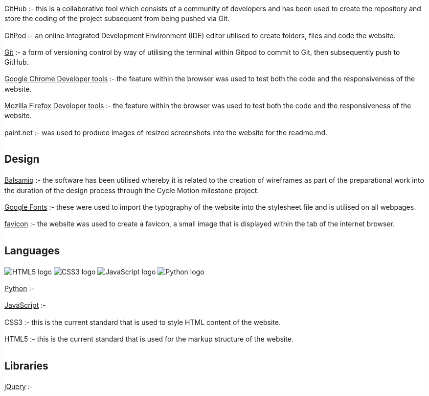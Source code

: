 [GitHub](https://www.github.com/) :- this is a collaborative tool which consists of a community of developers and has been used to create the repository and store the coding of the project subsequent from being pushed via Git.

[GitPod](https://www.gitpod.io/) :- an online Integrated Development Environment (IDE) editor utilised to create folders, files and code the website.

[Git](https://www.git-scm.com/) :- a form of versioning control by way of utilising the terminal within Gitpod to commit to Git, then subsequently push to GitHub.




[Google Chrome Developer tools](https://www.google.com/intl/en_uk/chrome/) :- the feature within the browser was used to test both the code and the responsiveness of the website.

[Mozilla Firefox Developer tools](https://www.mozilla.org/en-GB/firefox/new/) :- the feature within the browser was used to test both the code and the responsiveness of the website.


[paint.net](https://www.getpaint.net/) :- was used to produce images of resized screenshots into the website for the readme.md.

## Design

[Balsamiq](https://www.balsamiq.com/) :- the software has been utilised whereby it is related to the creation of wireframes as part of the preparational work into the duration of the design process through the Cycle Motion milestone project.

[Google Fonts](https://fonts.google.com/) :- these were used to import the typography of the website into the stylesheet file and is utilised on all webpages.







[favicon](https://www.favicon.cc/) :- the website was used to create a favicon, a small image that is displayed within the tab of the internet browser.

## Languages

<img src="https://github.com/devicons/devicon/blob/master/icons/html5/html5-plain-wordmark.svg" alt="HTML5 logo" width="50px" height="50px" />  <img src="https://github.com/devicons/devicon/blob/master/icons/css3/css3-plain-wordmark.svg" alt="CSS3 logo" width="50px" height="50px" /> <img src="https://github.com/devicons/devicon/blob/master/icons/javascript/javascript-original.svg" alt="JavaScript logo" width="50px" height="50px" /> <img src="https://github.com/devicons/devicon/blob/master/icons/python/python-original.svg" alt="Python logo" width="50px" height="50px" /> 

[Python](https://www.python.org) :- 

[JavaScript](https://www.javascript.com/) :- 

CSS3 :- this is the current standard that is used to style HTML content of the website.

HTML5 :- this is the current standard that is used for the markup structure of the website.

## Libraries




[jQuery](https://www.jquery.com/) :- 


